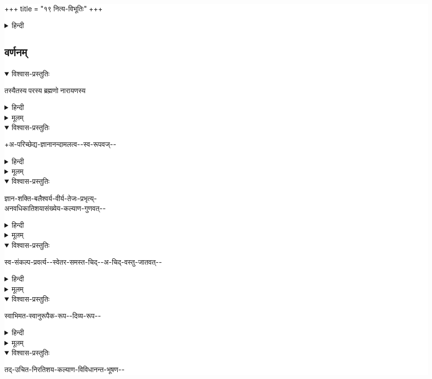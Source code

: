+++
title = "१९ नित्य-विभूतिः"
+++

<details><summary>हिन्दी</summary></details>


## वर्णनम्

<details open><summary>विश्वास-प्रस्तुतिः</summary>

तस्यैतस्य परस्य ब्रह्मणो नारायणस्य  
</details>

<details><summary>हिन्दी</summary></details>


<details><summary>मूलम्</summary></details>


<details open><summary>विश्वास-प्रस्तुतिः</summary>

+अ-परिच्छेद्य-ज्ञानानन्दामलत्व--स्व-रूपवज्--  
</details>

<details><summary>हिन्दी</summary></details>


<details><summary>मूलम्</summary></details>

<details open><summary>विश्वास-प्रस्तुतिः</summary>

ज्ञान-शक्ति-बलैश्वर्य-वीर्य-तेजः-प्रभृत्य्-  
अनवधिकातिशयासंख्येय-कल्याण-गुणवत्--
</details>

<details><summary>हिन्दी</summary></details>


<details><summary>मूलम्</summary></details>

<details open><summary>विश्वास-प्रस्तुतिः</summary>

स्व-संकल्प-प्रवर्त्य--स्वेतर-समस्त-चिद्--अ-चिद्-वस्तु-जातवत्--
</details>

<details><summary>हिन्दी</summary></details>

<details><summary>मूलम्</summary></details>

<details open><summary>विश्वास-प्रस्तुतिः</summary>

स्वाभिमत-स्वानुरूपैक-रूप--दिव्य-रूप--
</details>

<details><summary>हिन्दी</summary></details>


<details><summary>मूलम्</summary></details>

<details open><summary>विश्वास-प्रस्तुतिः</summary>

तद्-उचित-निरतिशय-कल्याण-विविधानन्त-भूषण--
</details>
